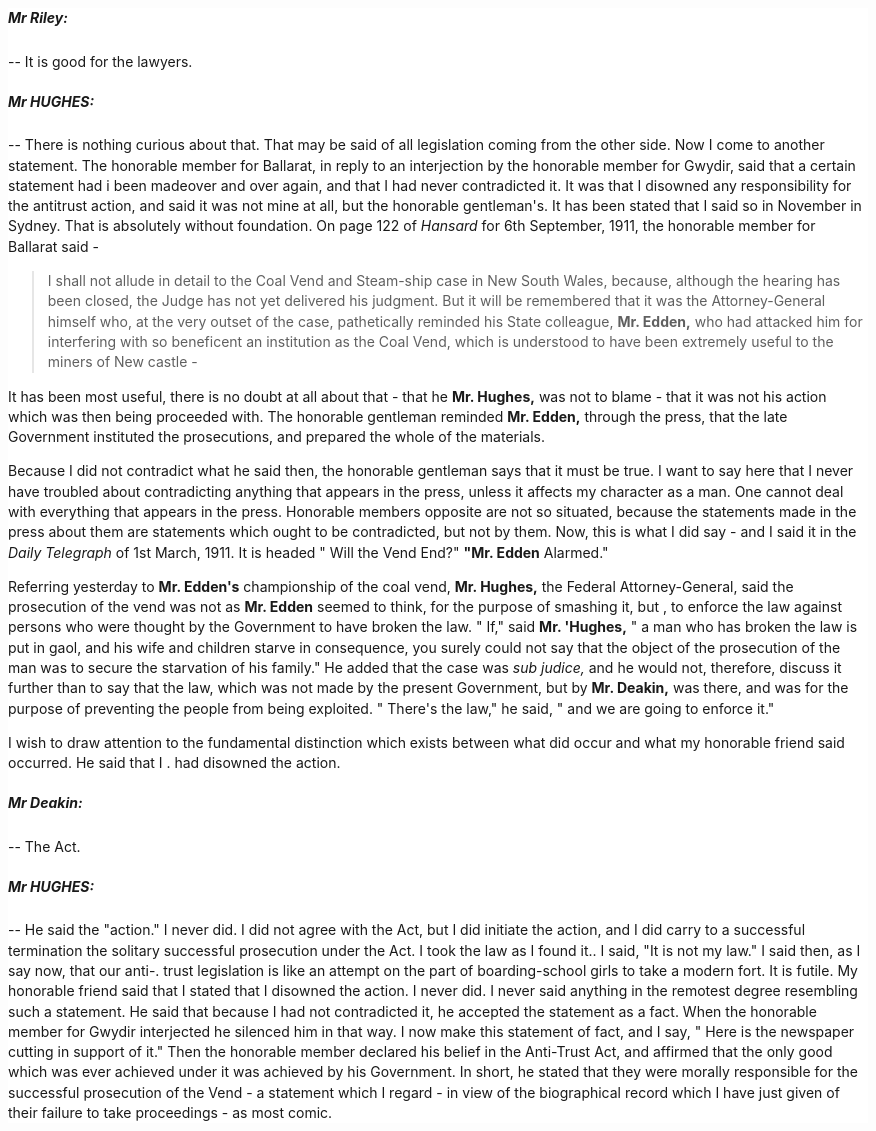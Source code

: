 ##### Mr Riley:

--  It is good for the lawyers. 

##### Mr HUGHES:

-- There is nothing curious about that. That may be said of all  legislation coming from the other side. Now I come to another statement. The honorable member for Ballarat, in reply to an  interjection by the honorable member for  Gwydir, said that a certain statement had  i  been madeover and over again, and that I had never contradicted it. It was that I disowned any responsibility for the antitrust action, and said it was not mine at all, but the honorable gentleman's. It has been stated that I said so in November in Sydney. That is absolutely without foundation. On page 122 of  *Hansard*  for 6th September, 1911, the honorable member for Ballarat said - 

  >I shall not allude in detail to the Coal Vend and Steam-ship case in New South Wales, because, although the hearing has been closed, the Judge has not yet delivered his judgment. But it will be remembered that it was the Attorney-General himself who, at the very outset of the case, pathetically reminded his State colleague,  **Mr. Edden,**  who had attacked him for interfering with so beneficent an institution as the Coal Vend, which is understood to have been extremely useful to the miners of New castle - 

It has been most useful, there is no doubt at all about that -  that he  **Mr. Hughes,**  was not to blame - that it was not his action which was then being proceeded with. The honorable gentleman reminded  **Mr. Edden,**  through the press, that the late Government instituted the prosecutions, and prepared the whole of the materials. 

Because I did not contradict what he said then, the honorable gentleman says that it must be true. I want to say here that I never have troubled about contradicting anything that appears in the press, unless it affects my character as a man. One cannot deal with everything that appears in the press. Honorable members opposite are not so situated, because the statements made in the press about them are statements which ought to be contradicted, but not by them. Now, this is what I did say - and I said it in the  *Daily Telegraph*  of 1st March, 1911. It is headed " Will the Vend End?"  **"Mr. Edden**  Alarmed." 

Referring yesterday to  **Mr. Edden's**  championship of the coal vend,  **Mr. Hughes,**  the Federal Attorney-General, said the prosecution of the vend was not as  **Mr. Edden**  seemed to think, for the purpose of smashing it, but , to enforce the law against persons who were thought by the Government to have broken the law. " If," said  **Mr. 'Hughes,**  " a man who has broken the law is put in gaol, and his wife and children starve in consequence, you surely could not say that the object of the prosecution of the man was to secure the starvation of his family." He added that the case was  *sub judice,*  and he would not, therefore, discuss it further than to say that the law, which was not made by the present Government, but by  **Mr. Deakin,**  was there, and was for the purpose of preventing the people from being exploited. " There's the law," he said, " and we are going to enforce it." 

I wish to draw attention to the fundamental distinction which exists between what did  occur and what my honorable friend said occurred. He said that I . had disowned the action. 

##### Mr Deakin:

-- The Act. 

##### Mr HUGHES:

-- He said the "action." I never did. I did not agree with the Act, but I did initiate the action, and I did carry to a successful termination the solitary successful prosecution under the Act. I took the law as I found it.. I said, "It is not my law." I said then, as I say now, that our anti-. trust legislation is like an attempt on the part of boarding-school girls to take a modern fort. It is futile. My honorable friend said that I stated that I disowned the action. I never did. I never said anything in the remotest degree resembling such a statement. He said that because I had not contradicted it, he accepted the statement as a fact. When the honorable member for Gwydir interjected he silenced him in that way. I now make this statement of fact, and I say, " Here is the newspaper cutting in support of it." Then the honorable member declared his belief in the Anti-Trust Act, and affirmed that the only good which was ever achieved under it was achieved by his Government. In short, he stated that they were morally responsible for the successful prosecution of the Vend - a statement which I regard - in view of the biographical record which I have just given of their failure to take proceedings - as most comic. 
